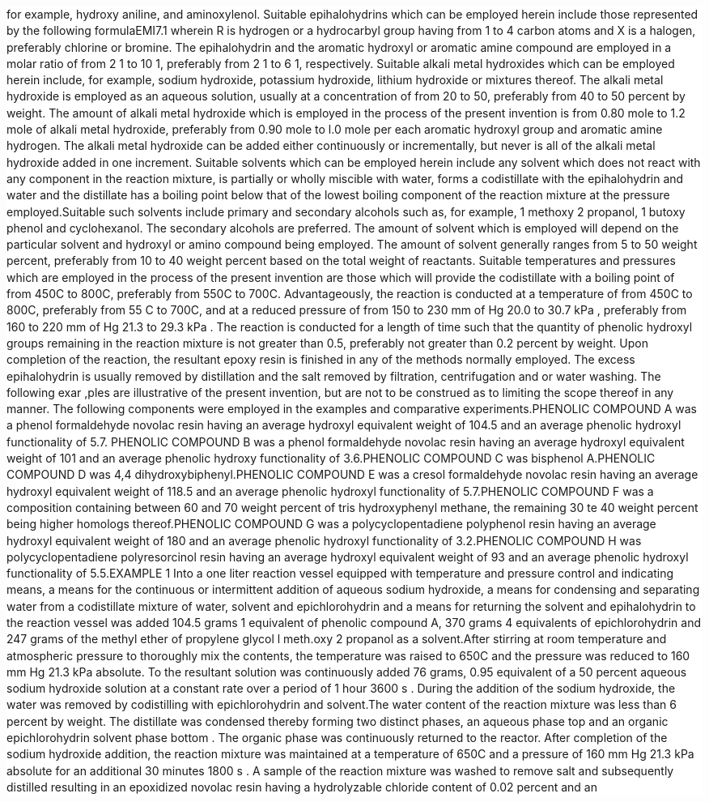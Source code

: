 for example, hydroxy aniline, and aminoxylenol. Suitable epihalohydrins which can be employed herein include those represented by the following formulaEMI7.1 wherein R is hydrogen or a hydrocarbyl group having from 1 to 4 carbon atoms and X is a halogen, preferably chlorine or bromine. The epihalohydrin and the aromatic hydroxyl or aromatic amine compound are employed in a molar ratio of from 2 1 to 10 1, preferably from 2 1 to 6 1, respectively. Suitable alkali metal hydroxides which can be employed herein include, for example, sodium hydroxide, potassium hydroxide, lithium hydroxide or mixtures thereof. The alkali metal hydroxide is employed as an aqueous solution, usually at a concentration of from 20 to 50, preferably from 40 to 50 percent by weight. The amount of alkali metal hydroxide which is employed in the process of the present invention is from 0.80 mole to 1.2 mole of alkali metal hydroxide, preferably from 0.90 mole to l.0 mole per each aromatic hydroxyl group and aromatic amine hydrogen. The alkali metal hydroxide can be added either continuously or incrementally, but never is all of the alkali metal hydroxide added in one increment. Suitable solvents which can be employed herein include any solvent which does not react with any component in the reaction mixture, is partially or wholly miscible with water, forms a codistillate with the epihalohydrin and water and the distillate has a boiling point below that of the lowest boiling component of the reaction mixture at the pressure employed.Suitable such solvents include primary and secondary alcohols such as, for example, 1 methoxy 2 propanol, 1 butoxy phenol and cyclohexanol. The secondary alcohols are preferred. The amount of solvent which is employed will depend on the particular solvent and hydroxyl or amino compound being employed. The amount of solvent generally ranges from 5 to 50 weight percent, preferably from 10 to 40 weight percent based on the total weight of reactants. Suitable temperatures and pressures which are employed in the process of the present invention are those which will provide the codistillate with a boiling point of from 450C to 800C, preferably from 550C to 700C. Advantageously, the reaction is conducted at a temperature of from 450C to 800C, preferably from 55 C to 700C, and at a reduced pressure of from 150 to 230 mm of Hg 20.0 to 30.7 kPa , preferably from 160 to 220 mm of Hg 21.3 to 29.3 kPa . The reaction is conducted for a length of time such that the quantity of phenolic hydroxyl groups remaining in the reaction mixture is not greater than 0.5, preferably not greater than 0.2 percent by weight. Upon completion of the reaction, the resultant epoxy resin is finished in any of the methods normally employed. The excess epihalohydrin is usually removed by distillation and the salt removed by filtration, centrifugation and or water washing. The following exar ,ples are illustrative of the present invention, but are not to be construed as to limiting the scope thereof in any manner. The following components were employed in the examples and comparative experiments.PHENOLIC COMPOUND A was a phenol formaldehyde novolac resin having an average hydroxyl equivalent weight of 104.5 and an average phenolic hydroxyl functionality of 5.7. PHENOLIC COMPOUND B was a phenol formaldehyde novolac resin having an average hydroxyl equivalent weight of 101 and an average phenolic hydroxy functionality of 3.6.PHENOLIC COMPOUND C was bisphenol A.PHENOLIC COMPOUND D was 4,4 dihydroxybiphenyl.PHENOLIC COMPOUND E was a cresol formaldehyde novolac resin having an average hydroxyl equivalent weight of 118.5 and an average phenolic hydroxyl functionality of 5.7.PHENOLIC COMPOUND F was a composition containing between 60 and 70 weight percent of tris hydroxyphenyl methane, the remaining 30 te 40 weight percent being higher homologs thereof.PHENOLIC COMPOUND G was a polycyclopentadiene polyphenol resin having an average hydroxyl equivalent weight of 180 and an average phenolic hydroxyl functionality of 3.2.PHENOLIC COMPOUND H was polycyclopentadiene polyresorcinol resin having an average hydroxyl equivalent weight of 93 and an average phenolic hydroxyl functionality of 5.5.EXAMPLE 1 Into a one liter reaction vessel equipped with temperature and pressure control and indicating means, a means for the continuous or intermittent addition of aqueous sodium hydroxide, a means for condensing and separating water from a codistillate mixture of water, solvent and epichlorohydrin and a means for returning the solvent and epihalohydrin to the reaction vessel was added 104.5 grams 1 equivalent of phenolic compound A, 370 grams 4 equivalents of epichlorohydrin and 247 grams of the methyl ether of propylene glycol l meth.oxy 2 propanol as a solvent.After stirring at room temperature and atmospheric pressure to thoroughly mix the contents, the temperature was raised to 650C and the pressure was reduced to 160 mm Hg 21.3 kPa absolute. To the resultant solution was continuously added 76 grams, 0.95 equivalent of a 50 percent aqueous sodium hydroxide solution at a constant rate over a period of 1 hour 3600 s . During the addition of the sodium hydroxide, the water was removed by codistilling with epichlorohydrin and solvent.The water content of the reaction mixture was less than 6 percent by weight. The distillate was condensed thereby forming two distinct phases, an aqueous phase top and an organic epichlorohydrin solvent phase bottom . The organic phase was continuously returned to the reactor. After completion of the sodium hydroxide addition, the reaction mixture was maintained at a temperature of 650C and a pressure of 160 mm Hg 21.3 kPa absolute for an additional 30 minutes 1800 s . A sample of the reaction mixture was washed to remove salt and subsequently distilled resulting in an epoxidized novolac resin having a hydrolyzable chloride content of 0.02 percent and an